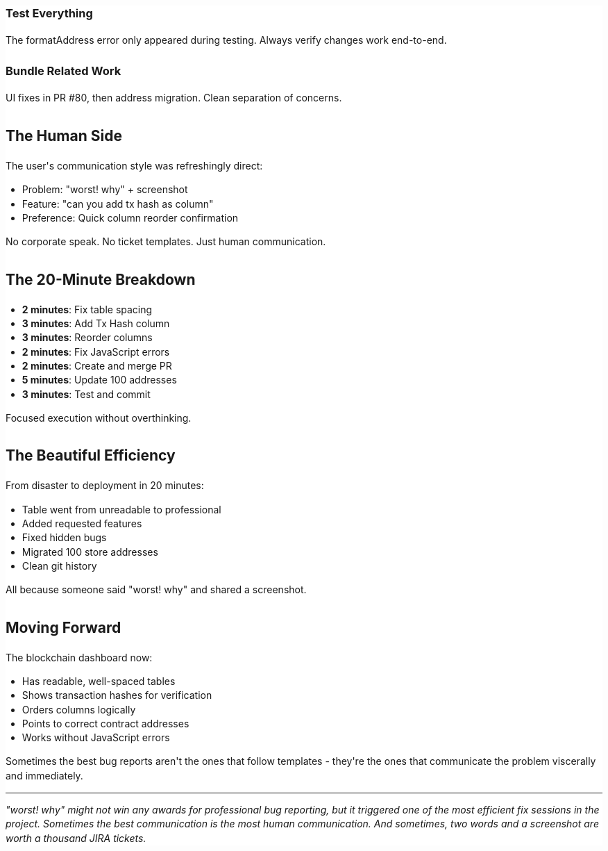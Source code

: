 ### Test Everything
The formatAddress error only appeared during testing. Always verify changes work end-to-end.

### Bundle Related Work
UI fixes in PR #80, then address migration. Clean separation of concerns.

## The Human Side

The user's communication style was refreshingly direct:
- Problem: "worst! why" + screenshot
- Feature: "can you add tx hash as column"
- Preference: Quick column reorder confirmation

No corporate speak. No ticket templates. Just human communication.

## The 20-Minute Breakdown

- **2 minutes**: Fix table spacing
- **3 minutes**: Add Tx Hash column
- **3 minutes**: Reorder columns
- **2 minutes**: Fix JavaScript errors
- **2 minutes**: Create and merge PR
- **5 minutes**: Update 100 addresses
- **3 minutes**: Test and commit

Focused execution without overthinking.

## The Beautiful Efficiency

From disaster to deployment in 20 minutes:
- Table went from unreadable to professional
- Added requested features
- Fixed hidden bugs
- Migrated 100 store addresses
- Clean git history

All because someone said "worst! why" and shared a screenshot.

## Moving Forward

The blockchain dashboard now:
- Has readable, well-spaced tables
- Shows transaction hashes for verification
- Orders columns logically
- Points to correct contract addresses
- Works without JavaScript errors

Sometimes the best bug reports aren't the ones that follow templates - they're the ones that communicate the problem viscerally and immediately.

---

*"worst! why" might not win any awards for professional bug reporting, but it triggered one of the most efficient fix sessions in the project. Sometimes the best communication is the most human communication. And sometimes, two words and a screenshot are worth a thousand JIRA tickets.*
